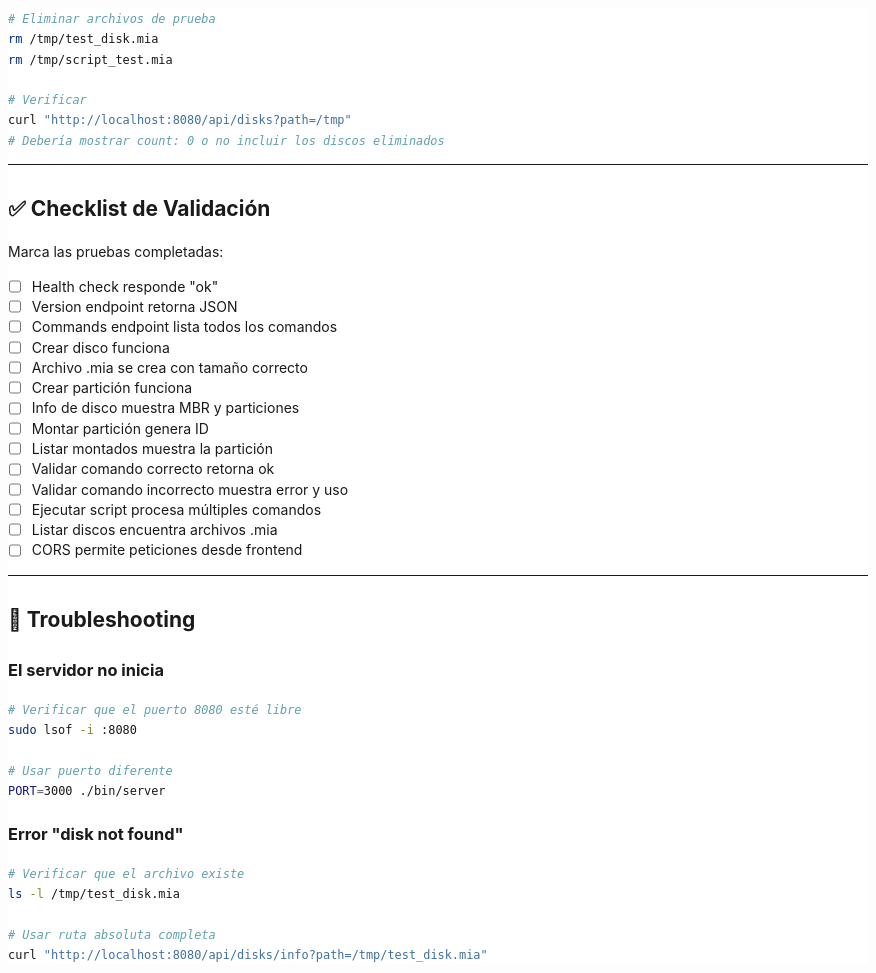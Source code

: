 ```bash
# Eliminar archivos de prueba
rm /tmp/test_disk.mia
rm /tmp/script_test.mia

# Verificar
curl "http://localhost:8080/api/disks?path=/tmp"
# Debería mostrar count: 0 o no incluir los discos eliminados
```

---

## ✅ Checklist de Validación

Marca las pruebas completadas:

- [ ] Health check responde "ok"
- [ ] Version endpoint retorna JSON
- [ ] Commands endpoint lista todos los comandos
- [ ] Crear disco funciona
- [ ] Archivo .mia se crea con tamaño correcto
- [ ] Crear partición funciona
- [ ] Info de disco muestra MBR y particiones
- [ ] Montar partición genera ID
- [ ] Listar montados muestra la partición
- [ ] Validar comando correcto retorna ok
- [ ] Validar comando incorrecto muestra error y uso
- [ ] Ejecutar script procesa múltiples comandos
- [ ] Listar discos encuentra archivos .mia
- [ ] CORS permite peticiones desde frontend

---

## 🐛 Troubleshooting

### El servidor no inicia
```bash
# Verificar que el puerto 8080 esté libre
sudo lsof -i :8080

# Usar puerto diferente
PORT=3000 ./bin/server
```

### Error "disk not found"
```bash
# Verificar que el archivo existe
ls -l /tmp/test_disk.mia

# Usar ruta absoluta completa
curl "http://localhost:8080/api/disks/info?path=/tmp/test_disk.mia"
```
